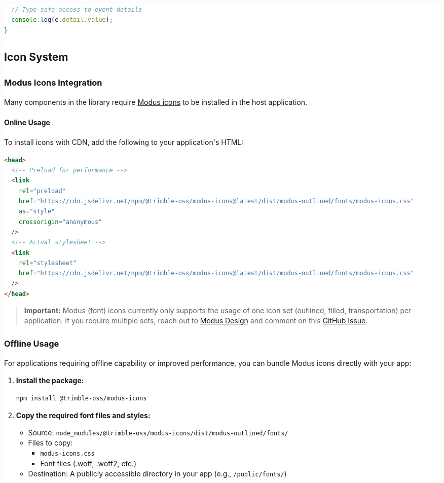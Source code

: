 ```typescript
  // Type-safe access to event details
  console.log(e.detail.value);
}
```

## Icon System <a name="icon-system"></a>

### Modus Icons Integration

Many components in the library require [Modus icons](https://modus-icons.trimble.com) to be installed in the host application. 

#### Online Usage

To install icons with CDN, add the following to your application's HTML:

```html
<head>
  <!-- Preload for performance -->
  <link
    rel="preload"
    href="https://cdn.jsdelivr.net/npm/@trimble-oss/modus-icons@latest/dist/modus-outlined/fonts/modus-icons.css"
    as="style"
    crossorigin="anonymous"
  />
  <!-- Actual stylesheet -->
  <link
    rel="stylesheet"
    href="https://cdn.jsdelivr.net/npm/@trimble-oss/modus-icons@latest/dist/modus-outlined/fonts/modus-icons.css"
  />
</head>
```

> **Important:** Modus (font) icons currently only supports the usage of one icon set (outlined, filled, transportation) per application. If you require multiple sets, reach out to [Modus Design](https://mail.google.com/chat/u/0/#chat/space/AAAAexugR1k) and comment on this [GitHub Issue](https://github.com/trimble-oss/modus-icons/issues/363).

### Offline Usage

For applications requiring offline capability or improved performance, you can bundle Modus icons directly with your app:

1. **Install the package:**

   ```bash
   npm install @trimble-oss/modus-icons
   ```

2. **Copy the required font files and styles:**
   - Source: `node_modules/@trimble-oss/modus-icons/dist/modus-outlined/fonts/`
   - Files to copy:
     - `modus-icons.css`
     - Font files (.woff, .woff2, etc.)
   - Destination: A publicly accessible directory in your app (e.g., `/public/fonts/`)
